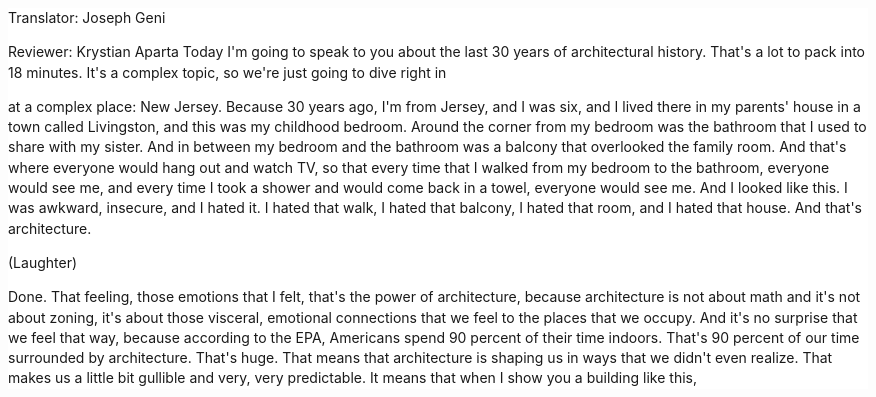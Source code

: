 

Translator: Joseph Geni

Reviewer: Krystian Aparta
Today I&#39;m going to speak to you
about the last 30 years
of architectural history.
That&#39;s a lot to pack into 18 minutes.
It&#39;s a complex topic,
so we&#39;re just going to dive right in

at a complex place:
New Jersey.
Because 30 years ago, I&#39;m from Jersey,
and I was six, and I lived there
in my parents&#39; house
in a town called Livingston,
and this was my childhood bedroom.
Around the corner from my bedroom
was the bathroom
that I used to share with my sister.
And in between my bedroom and the bathroom
was a balcony that overlooked
the family room.
And that&#39;s where everyone
would hang out and watch TV,
so that every time that I walked
from my bedroom to the bathroom,
everyone would see me,
and every time I took a shower
and would come back in a towel,
everyone would see me.
And I looked like this.
I was awkward,
insecure, and I hated it.
I hated that walk, I hated that balcony,
I hated that room, and I hated that house.
And that&#39;s architecture.

(Laughter)

Done.
That feeling, those emotions that I felt,
that&#39;s the power of architecture,
because architecture is not about math
and it&#39;s not about zoning,
it&#39;s about those visceral,
emotional connections
that we feel to the places that we occupy.
And it&#39;s no surprise
that we feel that way,
because according to the EPA,
Americans spend 90 percent
of their time indoors.
That&#39;s 90 percent of our time
surrounded by architecture.
That&#39;s huge.
That means that architecture is shaping us
in ways that we didn&#39;t even realize.
That makes us a little bit gullible
and very, very predictable.
It means that when I show you
a building like this,
